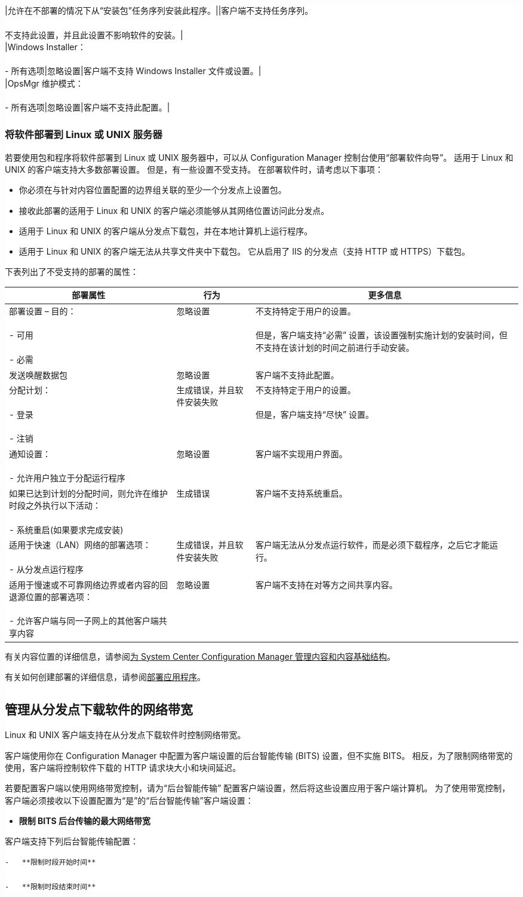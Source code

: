 |允许在不部署的情况下从“安装包”任务序列安装此程序。||客户端不支持任务序列。<br /><br /> 不支持此设置，并且此设置不影响软件的安装。|  
|Windows Installer：<br /><br /> - 所有选项|忽略设置|客户端不支持 Windows Installer 文件或设置。|  
|OpsMgr 维护模式：<br /><br /> - 所有选项|忽略设置|客户端不支持此配置。|  

### <a name="deploy-software-to-a-linux-or-unix-server"></a>将软件部署到 Linux 或 UNIX 服务器
 若要使用包和程序将软件部署到 Linux 或 UNIX 服务器中，可以从 Configuration Manager 控制台使用“部署软件向导”。 适用于 Linux 和 UNIX 的客户端支持大多数部署设置。 但是，有一些设置不受支持。 在部署软件时，请考虑以下事项：  

-   你必须在与针对内容位置配置的边界组关联的至少一个分发点上设置包。  

-   接收此部署的适用于 Linux 和 UNIX 的客户端必须能够从其网络位置访问此分发点。  

-   适用于 Linux 和 UNIX 的客户端从分发点下载包，并在本地计算机上运行程序。  

-   适用于 Linux 和 UNIX 的客户端无法从共享文件夹中下载包。 它从启用了 IIS 的分发点（支持 HTTP 或 HTTPS）下载包。  

 下表列出了不受支持的部署的属性：  

|部署属性|行为|更多信息|  
|-------------------------|--------------|----------------------|  
|部署设置 – 目的：<br /><br /> - 可用<br /><br /> - 必需|忽略设置|不支持特定于用户的设置。<br /><br /> 但是，客户端支持“必需” 设置，该设置强制实施计划的安装时间，但不支持在该计划的时间之前进行手动安装。|  
|发送唤醒数据包|忽略设置|客户端不支持此配置。|  
|分配计划：<br /><br /> - 登录<br /><br /> - 注销|生成错误，并且软件安装失败|不支持特定于用户的设置。<br /><br /> 但是，客户端支持“尽快” 设置。|  
|通知设置：<br /><br /> - 允许用户独立于分配运行程序|忽略设置|客户端不实现用户界面。|  
|如果已达到计划的分配时间，则允许在维护时段之外执行以下活动：<br /><br /> - 系统重启(如果要求完成安装)|生成错误|客户端不支持系统重启。|  
|适用于快速（LAN）网络的部署选项：<br /><br /> - 从分发点运行程序|生成错误，并且软件安装失败|客户端无法从分发点运行软件，而是必须下载程序，之后它才能运行。|  
|适用于慢速或不可靠网络边界或者内容的回退源位置的部署选项：<br /><br /> - 允许客户端与同一子网上的其他客户端共享内容|忽略设置|客户端不支持在对等方之间共享内容。|  

 有关内容位置的详细信息，请参阅[为 System Center Configuration Manager 管理内容和内容基础结构](../../core/servers/deploy/configure/manage-content-and-content-infrastructure.md)。  

 有关如何创建部署的详细信息，请参阅[部署应用程序](../../apps/deploy-use/deploy-applications.md)。  

##  <a name="manage-network-bandwidth-for-software-downloads-from-distribution-points"></a>管理从分发点下载软件的网络带宽  
 Linux 和 UNIX 客户端支持在从分发点下载软件时控制网络带宽。  

 客户端使用你在 Configuration Manager 中配置为客户端设置的后台智能传输 (BITS) 设置，但不实施 BITS。 相反，为了限制网络带宽的使用，客户端将控制软件下载的 HTTP 请求块大小和块间延迟。  

 若要配置客户端以使用网络带宽控制，请为“后台智能传输”  配置客户端设置，然后将这些设置应用于客户端计算机。 为了使用带宽控制，客户端必须接收以下设置配置为“是”的“后台智能传输”客户端设置：  

-   **限制 BITS 后台传输的最大网络带宽**  

 客户端支持下列后台智能传输配置：  

    -   **限制时段开始时间**  

    -   **限制时段结束时间**  
